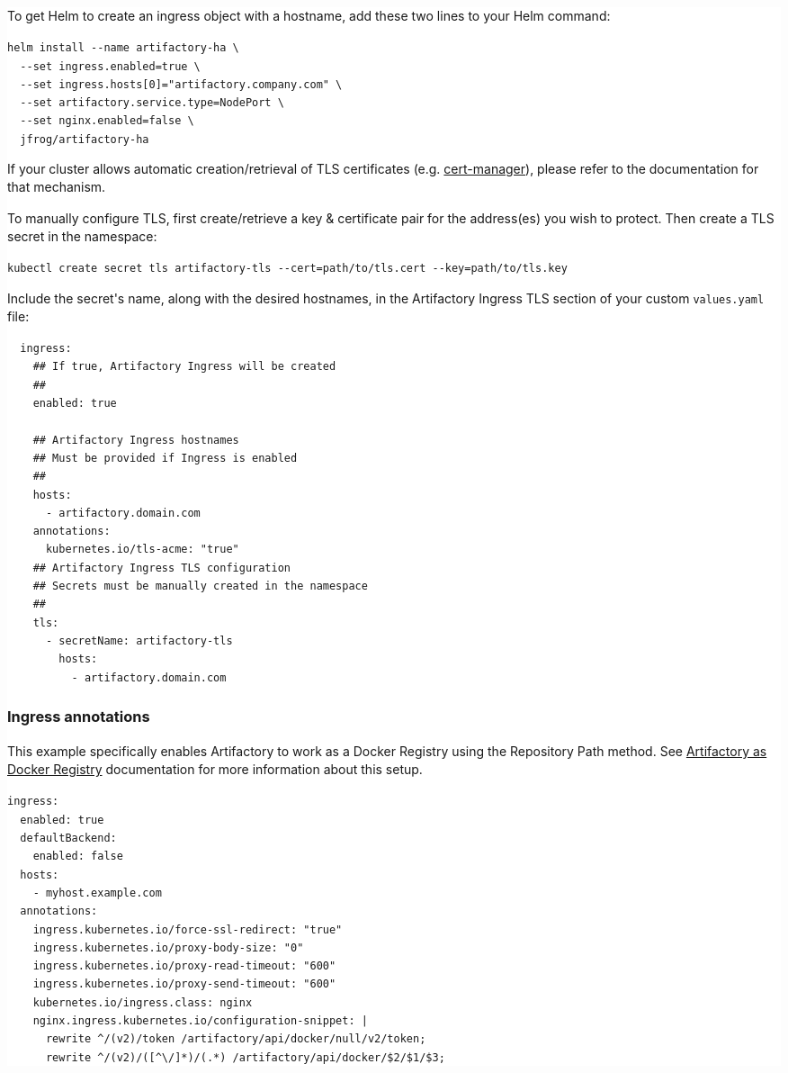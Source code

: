 To get Helm to create an ingress object with a hostname, add these two lines to your Helm command:

```
helm install --name artifactory-ha \
  --set ingress.enabled=true \
  --set ingress.hosts[0]="artifactory.company.com" \
  --set artifactory.service.type=NodePort \
  --set nginx.enabled=false \
  jfrog/artifactory-ha
```

If your cluster allows automatic creation/retrieval of TLS certificates (e.g. [cert-manager](https://github.com/jetstack/cert-manager)), please refer to the documentation for that mechanism.

To manually configure TLS, first create/retrieve a key & certificate pair for the address(es) you wish to protect. Then create a TLS secret in the namespace:

```console
kubectl create secret tls artifactory-tls --cert=path/to/tls.cert --key=path/to/tls.key
```

Include the secret's name, along with the desired hostnames, in the Artifactory Ingress TLS section of your custom `values.yaml` file:

```
  ingress:
    ## If true, Artifactory Ingress will be created
    ##
    enabled: true

    ## Artifactory Ingress hostnames
    ## Must be provided if Ingress is enabled
    ##
    hosts:
      - artifactory.domain.com
    annotations:
      kubernetes.io/tls-acme: "true"
    ## Artifactory Ingress TLS configuration
    ## Secrets must be manually created in the namespace
    ##
    tls:
      - secretName: artifactory-tls
        hosts:
          - artifactory.domain.com
```

### Ingress annotations

This example specifically enables Artifactory to work as a Docker Registry using the Repository Path method. See [Artifactory as Docker Registry](https://www.jfrog.com/confluence/display/RTF/Getting+Started+with+Artifactory+as+a+Docker+Registry) documentation for more information about this setup.

```
ingress:
  enabled: true
  defaultBackend:
    enabled: false
  hosts:
    - myhost.example.com
  annotations:
    ingress.kubernetes.io/force-ssl-redirect: "true"
    ingress.kubernetes.io/proxy-body-size: "0"
    ingress.kubernetes.io/proxy-read-timeout: "600"
    ingress.kubernetes.io/proxy-send-timeout: "600"
    kubernetes.io/ingress.class: nginx
    nginx.ingress.kubernetes.io/configuration-snippet: |
      rewrite ^/(v2)/token /artifactory/api/docker/null/v2/token;
      rewrite ^/(v2)/([^\/]*)/(.*) /artifactory/api/docker/$2/$1/$3;
```